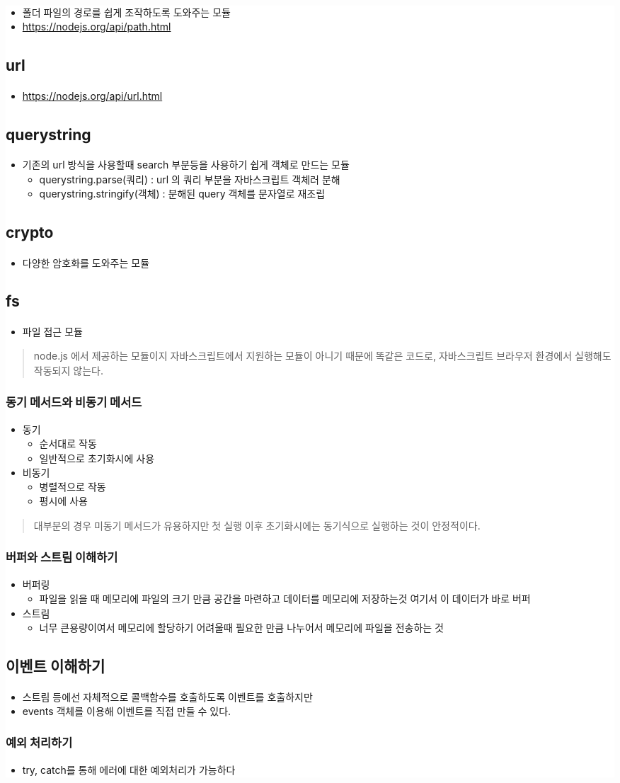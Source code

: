 - 폴더 파일의 경로를 쉽게 조작하도록 도와주는 모듈
- https://nodejs.org/api/path.html



## url

- https://nodejs.org/api/url.html



## querystring

- 기존의 url 방식을 사용할때 search 부분등을 사용하기 쉽게 객체로 만드는 모듈
  - querystring.parse(쿼리) : url 의 쿼리 부분을 자바스크립트 객체러 분해
  - querystring.stringify(객체) : 분해된 query 객체를 문자열로 재조립



## crypto

- 다양한 암호화를 도와주는 모듈



## fs

- 파일 접근 모듈

> node.js 에서 제공하는 모듈이지 자바스크립트에서 지원하는 모듈이 아니기 때문에 똑같은 코드로, 자바스크립트 브라우저 환경에서 실행해도 작동되지 않는다.



### 동기 메서드와 비동기 메서드

- 동기
  - 순서대로 작동
  - 일반적으로 초기화시에 사용
- 비동기
  - 병렬적으로 작동
  - 평시에 사용

> 대부분의 경우 미동기 메서드가 유용하지만 첫 실행 이후 초기화시에는 동기식으로 실행하는 것이 안정적이다.



### 버퍼와 스트림 이해하기

- 버퍼링
  - 파일을 읽을 때 메모리에 파일의 크기 만큼 공간을 마련하고 데이터를 메모리에 저장하는것 여기서 이 데이터가 바로 버퍼
- 스트림
  - 너무 큰용량이여서 메모리에 할당하기 어려울때 필요한 만큼 나누어서 메모리에 파일을 전송하는 것



## 이벤트 이해하기

- 스트림 등에선 자체적으로 콜백함수를 호출하도록 이벤트를 호출하지만
- events 객체를 이용해 이벤트를 직접 만들 수 있다.



### 예외 처리하기

- try, catch를 통해 에러에 대한 예외처리가 가능하다